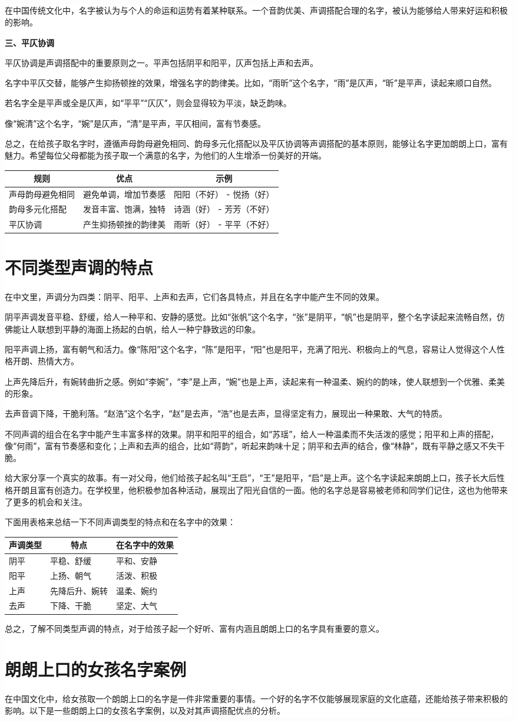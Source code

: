 在中国传统文化中，名字被认为与个人的命运和运势有着某种联系。一个音韵优美、声调搭配合理的名字，被认为能够给人带来好运和积极的影响。

**三、平仄协调**

平仄协调是声调搭配中的重要原则之一。平声包括阴平和阳平，仄声包括上声和去声。

名字中平仄交替，能够产生抑扬顿挫的效果，增强名字的韵律美。比如，“雨昕”这个名字，“雨”是仄声，“昕”是平声，读起来顺口自然。

若名字全是平声或全是仄声，如“平平”“仄仄”，则会显得较为平淡，缺乏韵味。

像“婉清”这个名字，“婉”是仄声，“清”是平声，平仄相间，富有节奏感。

总之，在给孩子取名字时，遵循声母韵母避免相同、韵母多元化搭配以及平仄协调等声调搭配的基本原则，能够让名字更加朗朗上口，富有魅力。希望每位父母都能为孩子取一个满意的名字，为他们的人生增添一份美好的开端。

| 规则 | 优点 | 示例 |
| ---- | ---- | ---- |
| 声母韵母避免相同 | 避免单调，增加节奏感 | 阳阳（不好） - 悦扬（好） |
| 韵母多元化搭配 | 发音丰富、饱满，独特 | 诗涵（好） - 芳芳（不好） |
| 平仄协调 | 产生抑扬顿挫的韵律美 | 雨昕（好） - 平平（不好） |
# 不同类型声调的特点

在中文里，声调分为四类：阴平、阳平、上声和去声，它们各具特点，并且在名字中能产生不同的效果。

阴平声调发音平稳、舒缓，给人一种平和、安静的感觉。比如“张帆”这个名字，“张”是阴平，“帆”也是阴平，整个名字读起来流畅自然，仿佛能让人联想到平静的海面上扬起的白帆，给人一种宁静致远的印象。

阳平声调上扬，富有朝气和活力。像“陈阳”这个名字，“陈”是阳平，“阳”也是阳平，充满了阳光、积极向上的气息，容易让人觉得这个人性格开朗、热情大方。

上声先降后升，有婉转曲折之感。例如“李婉”，“李”是上声，“婉”也是上声，读起来有一种温柔、婉约的韵味，使人联想到一个优雅、柔美的形象。

去声音调下降，干脆利落。“赵浩”这个名字，“赵”是去声，“浩”也是去声，显得坚定有力，展现出一种果敢、大气的特质。

不同声调的组合在名字中能产生丰富多样的效果。阴平和阳平的组合，如“苏瑶”，给人一种温柔而不失活泼的感觉；阳平和上声的搭配，像“何雨”，富有节奏感和变化；上声和去声的组合，比如“蒋韵”，听起来韵味十足；阴平和去声的结合，像“林静”，既有平静之感又不失干脆。

给大家分享一个真实的故事。有一对父母，他们给孩子起名叫“王启”，“王”是阳平，“启”是上声。这个名字读起来朗朗上口，孩子长大后性格开朗且富有创造力。在学校里，他积极参加各种活动，展现出了阳光自信的一面。他的名字总是容易被老师和同学们记住，这也为他带来了更多的机会和关注。

下面用表格来总结一下不同声调类型的特点和在名字中的效果：

|声调类型|特点|在名字中的效果|
|----|----|----|
|阴平|平稳、舒缓|平和、安静|
|阳平|上扬、朝气|活泼、积极|
|上声|先降后升、婉转|温柔、婉约|
|去声|下降、干脆|坚定、大气|

总之，了解不同类型声调的特点，对于给孩子起一个好听、富有内涵且朗朗上口的名字具有重要的意义。
# 朗朗上口的女孩名字案例

在中国文化中，给女孩取一个朗朗上口的名字是一件非常重要的事情。一个好的名字不仅能够展现家庭的文化底蕴，还能给孩子带来积极的影响。以下是一些朗朗上口的女孩名字案例，以及对其声调搭配优点的分析。
